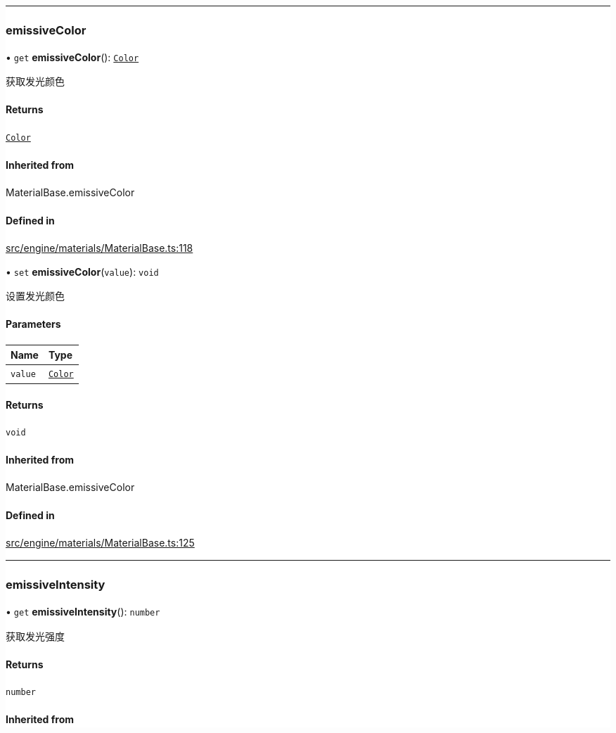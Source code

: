 ___

### emissiveColor

• `get` **emissiveColor**(): [`Color`](Color.md)

获取发光颜色

#### Returns

[`Color`](Color.md)

#### Inherited from

MaterialBase.emissiveColor

#### Defined in

[src/engine/materials/MaterialBase.ts:118](https://github.com/Orillusion/orillusion/blob/main/src/engine/materials/MaterialBase.ts#L118)

• `set` **emissiveColor**(`value`): `void`

设置发光颜色

#### Parameters

| Name | Type |
| :------ | :------ |
| `value` | [`Color`](Color.md) |

#### Returns

`void`

#### Inherited from

MaterialBase.emissiveColor

#### Defined in

[src/engine/materials/MaterialBase.ts:125](https://github.com/Orillusion/orillusion/blob/main/src/engine/materials/MaterialBase.ts#L125)

___

### emissiveIntensity

• `get` **emissiveIntensity**(): `number`

获取发光强度

#### Returns

`number`

#### Inherited from
